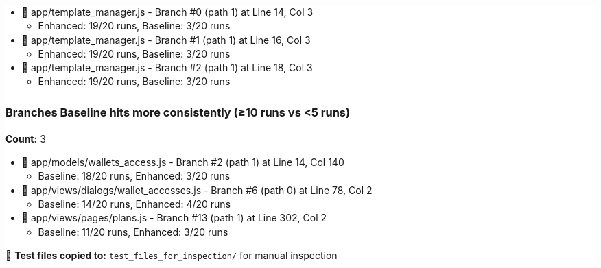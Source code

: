 - 📂 app/template_manager.js - Branch #0 (path 1) at Line 14, Col 3
  - Enhanced: 19/20 runs, Baseline: 3/20 runs
- 📂 app/template_manager.js - Branch #1 (path 1) at Line 16, Col 3
  - Enhanced: 19/20 runs, Baseline: 3/20 runs
- 📂 app/template_manager.js - Branch #2 (path 1) at Line 18, Col 3
  - Enhanced: 19/20 runs, Baseline: 3/20 runs

### Branches Baseline hits more consistently (≥10 runs vs <5 runs)
**Count:** 3

- 📂 app/models/wallets_access.js - Branch #2 (path 1) at Line 14, Col 140
  - Baseline: 18/20 runs, Enhanced: 3/20 runs
- 📂 app/views/dialogs/wallet_accesses.js - Branch #6 (path 0) at Line 78, Col 2
  - Baseline: 14/20 runs, Enhanced: 4/20 runs
- 📂 app/views/pages/plans.js - Branch #13 (path 1) at Line 302, Col 2
  - Baseline: 11/20 runs, Enhanced: 3/20 runs

📁 **Test files copied to:** `test_files_for_inspection/` for manual inspection

